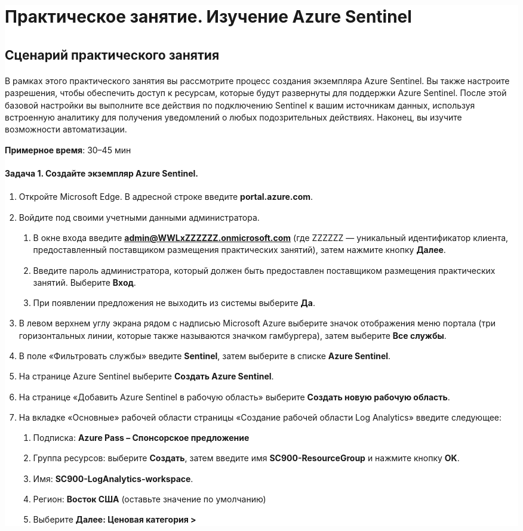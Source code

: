 ﻿---
lab:
    title: 'Изучение Azure Sentinel'
    module: 'Модуль 3. Урок 3. Описание возможностей решений безопасности Майкрософт. Описание возможностей обеспечения безопасности в Azure Sentinel'
---


# Практическое занятие. Изучение Azure Sentinel 

## Сценарий практического занятия
В рамках этого практического занятия вы рассмотрите процесс создания экземпляра Azure Sentinel.  Вы также настроите разрешения, чтобы обеспечить доступ к ресурсам, которые будут развернуты для поддержки Azure Sentinel.  После этой базовой настройки вы выполните все действия по подключению Sentinel к вашим источникам данных, используя встроенную аналитику для получения уведомлений о любых подозрительных действиях. Наконец, вы изучите возможности автоматизации.  

  

**Примерное время**: 30–45 мин

#### Задача 1.  Создайте экземпляр Azure Sentinel.

1. Откройте Microsoft Edge. В адресной строке введите **portal.azure.com**.

2. Войдите под своими учетными данными администратора.
    1. В окне входа введите **admin@WWLxZZZZZZ.onmicrosoft.com** (где ZZZZZZ — уникальный идентификатор клиента, предоставленный поставщиком размещения практических занятий), затем нажмите кнопку **Далее**.
    
    1. Введите пароль администратора, который должен быть предоставлен поставщиком размещения практических занятий. Выберите **Вход**.
    1. При появлении предложения не выходить из системы выберите **Да**.

3. В левом верхнем углу экрана рядом с надписью Microsoft Azure выберите значок отображения меню портала (три горизонтальных линии, которые также называются значком гамбургера), затем выберите **Все службы**.  

4. В поле «Фильтровать службы» введите **Sentinel**, затем выберите в списке **Azure Sentinel**.

5. На странице Azure Sentinel выберите **Создать Azure Sentinel**.

6. На странице «Добавить Azure Sentinel в рабочую область» выберите **Создать новую рабочую область**.

7. На вкладке «Основные» рабочей области страницы «Создание рабочей области Log Analytics» введите следующее:
    1. Подписка:  **Azure Pass – Спонсорское предложение**
   
    1. Группа ресурсов: выберите **Создать**, затем введите имя **SC900-ResourceGroup** и нажмите кнопку **OK**.
    1. Имя: **SC900-LogAnalytics-workspace**.
    1. Регион: **Восток США** (оставьте значение по умолчанию)
    1. Выберите **Далее: Ценовая категория >**

